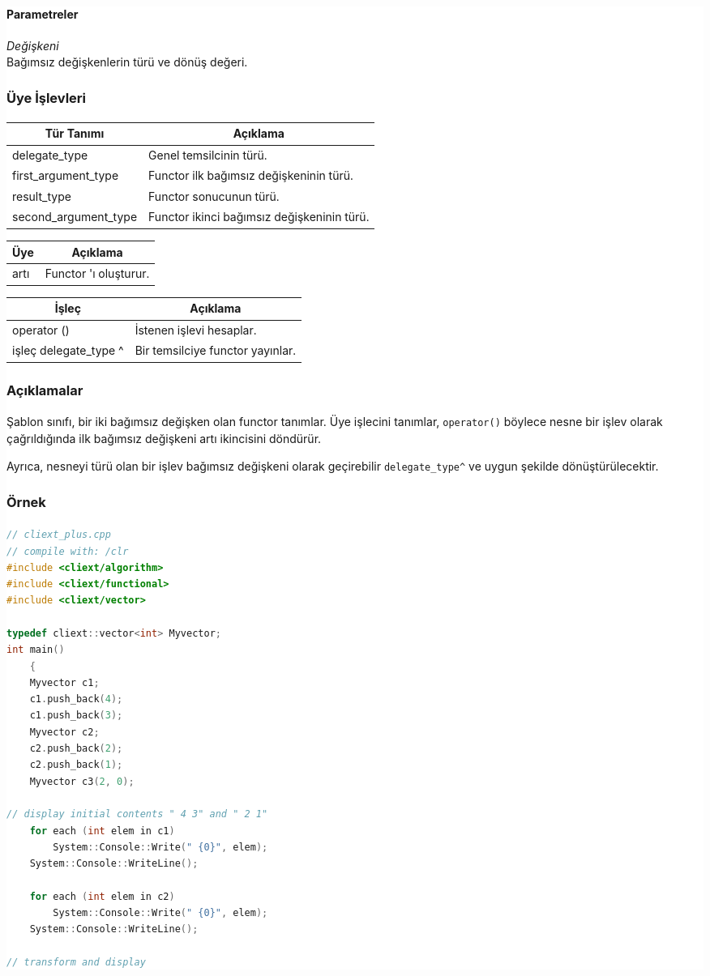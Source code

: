#### <a name="parameters"></a>Parametreler

*Değişkeni*<br/>
Bağımsız değişkenlerin türü ve dönüş değeri.

### <a name="member-functions"></a>Üye İşlevleri

|Tür Tanımı|Açıklama|
|---------------------|-----------------|
|delegate_type|Genel temsilcinin türü.|
|first_argument_type|Functor ilk bağımsız değişkeninin türü.|
|result_type|Functor sonucunun türü.|
|second_argument_type|Functor ikinci bağımsız değişkeninin türü.|

|Üye|Açıklama|
|------------|-----------------|
|artı|Functor 'ı oluşturur.|

|İşleç|Açıklama|
|--------------|-----------------|
|operator ()|İstenen işlevi hesaplar.|
|işleç delegate_type ^|Bir temsilciye functor yayınlar.|

### <a name="remarks"></a>Açıklamalar

Şablon sınıfı, bir iki bağımsız değişken olan functor tanımlar. Üye işlecini tanımlar, `operator()` böylece nesne bir işlev olarak çağrıldığında ilk bağımsız değişkeni artı ikincisini döndürür.

Ayrıca, nesneyi türü olan bir işlev bağımsız değişkeni olarak geçirebilir `delegate_type^` ve uygun şekilde dönüştürülecektir.

### <a name="example"></a>Örnek

```cpp
// cliext_plus.cpp
// compile with: /clr
#include <cliext/algorithm>
#include <cliext/functional>
#include <cliext/vector>

typedef cliext::vector<int> Myvector;
int main()
    {
    Myvector c1;
    c1.push_back(4);
    c1.push_back(3);
    Myvector c2;
    c2.push_back(2);
    c2.push_back(1);
    Myvector c3(2, 0);

// display initial contents " 4 3" and " 2 1"
    for each (int elem in c1)
        System::Console::Write(" {0}", elem);
    System::Console::WriteLine();

    for each (int elem in c2)
        System::Console::Write(" {0}", elem);
    System::Console::WriteLine();

// transform and display
```